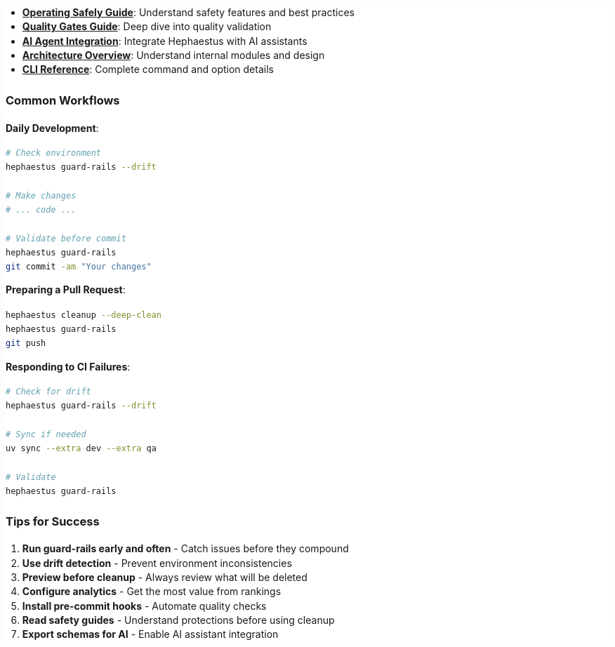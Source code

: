 - **[Operating Safely Guide](/how-to/operating-safely/)**: Understand safety features and best practices
- **[Quality Gates Guide](/how-to/quality-gates/)**: Deep dive into quality validation
- **[AI Agent Integration](/how-to/ai-agent-integration/)**: Integrate Hephaestus with AI assistants
- **[Architecture Overview](/explanation/architecture/)**: Understand internal modules and design
- **[CLI Reference](/reference/cli/)**: Complete command and option details

### Common Workflows

**Daily Development**:

```bash
# Check environment
hephaestus guard-rails --drift

# Make changes
# ... code ...

# Validate before commit
hephaestus guard-rails
git commit -am "Your changes"
```

**Preparing a Pull Request**:

```bash
hephaestus cleanup --deep-clean
hephaestus guard-rails
git push
```

**Responding to CI Failures**:

```bash
# Check for drift
hephaestus guard-rails --drift

# Sync if needed
uv sync --extra dev --extra qa

# Validate
hephaestus guard-rails
```

### Tips for Success

1. **Run guard-rails early and often** - Catch issues before they compound
2. **Use drift detection** - Prevent environment inconsistencies
3. **Preview before cleanup** - Always review what will be deleted
4. **Configure analytics** - Get the most value from rankings
5. **Install pre-commit hooks** - Automate quality checks
6. **Read safety guides** - Understand protections before using cleanup
7. **Export schemas for AI** - Enable AI assistant integration
